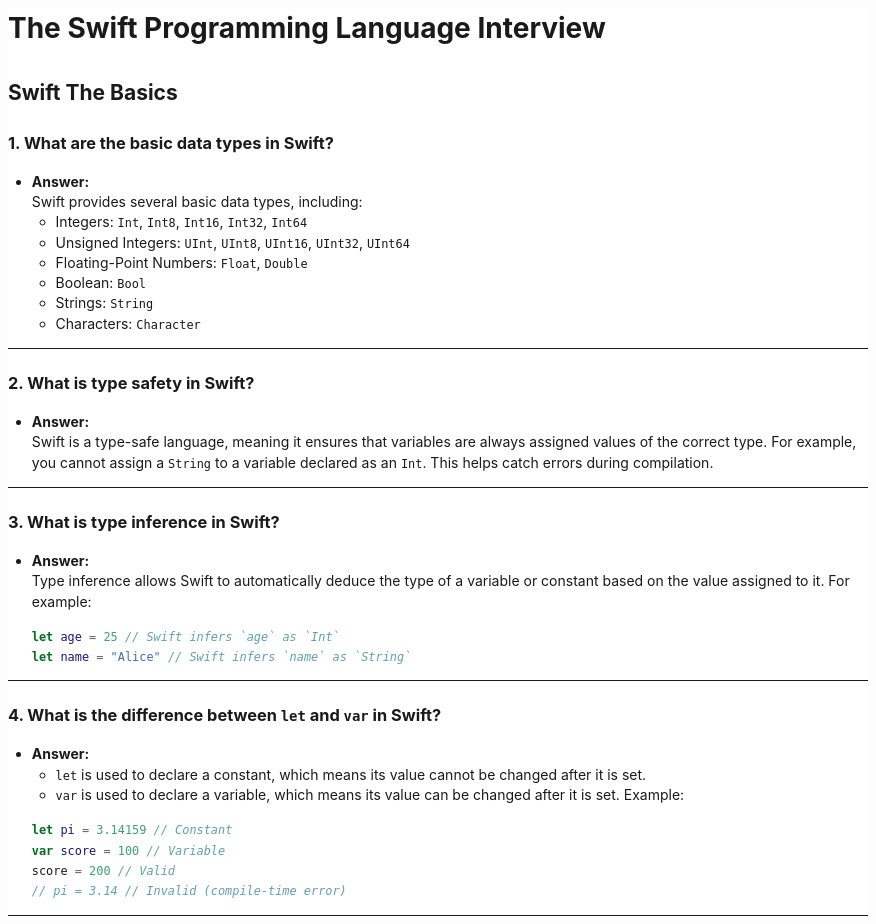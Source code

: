 # The Swift Programming Language Interview

## Swift The Basics

### 1. **What are the basic data types in Swift?**
   - **Answer:**  
     Swift provides several basic data types, including:
     - Integers: `Int`, `Int8`, `Int16`, `Int32`, `Int64`
     - Unsigned Integers: `UInt`, `UInt8`, `UInt16`, `UInt32`, `UInt64`
     - Floating-Point Numbers: `Float`, `Double`
     - Boolean: `Bool`
     - Strings: `String`
     - Characters: `Character`

---

### 2. **What is type safety in Swift?**
   - **Answer:**  
     Swift is a type-safe language, meaning it ensures that variables are always assigned values of the correct type. For example, you cannot assign a `String` to a variable declared as an `Int`. This helps catch errors during compilation.

---

### 3. **What is type inference in Swift?**
   - **Answer:**  
     Type inference allows Swift to automatically deduce the type of a variable or constant based on the value assigned to it. For example:
     ```swift
     let age = 25 // Swift infers `age` as `Int`
     let name = "Alice" // Swift infers `name` as `String`
     ```

---

### 4. **What is the difference between `let` and `var` in Swift?**
   - **Answer:**  
     - `let` is used to declare a constant, which means its value cannot be changed after it is set.
     - `var` is used to declare a variable, which means its value can be changed after it is set.
     Example:
     ```swift
     let pi = 3.14159 // Constant
     var score = 100 // Variable
     score = 200 // Valid
     // pi = 3.14 // Invalid (compile-time error)
     ```

---
